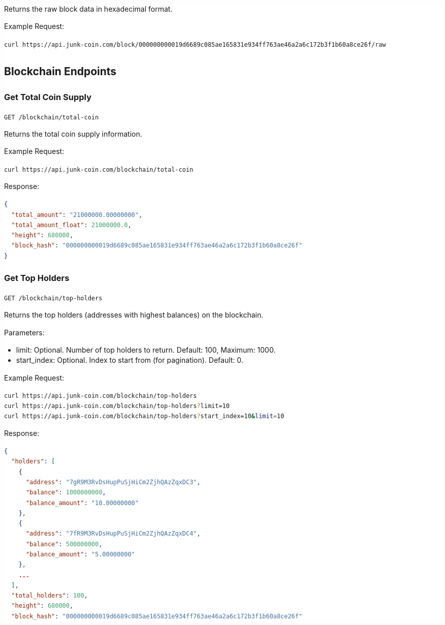 Returns the raw block data in hexadecimal format.

Example Request:
```bash
curl https://api.junk-coin.com/block/000000000019d6689c085ae165831e934ff763ae46a2a6c172b3f1b60a8ce26f/raw
```

## Blockchain Endpoints

### Get Total Coin Supply
```
GET /blockchain/total-coin
```

Returns the total coin supply information.

Example Request:
```bash
curl https://api.junk-coin.com/blockchain/total-coin
```

Response:
```json
{
  "total_amount": "21000000.00000000",
  "total_amount_float": 21000000.0,
  "height": 680000,
  "block_hash": "000000000019d6689c085ae165831e934ff763ae46a2a6c172b3f1b60a8ce26f"
}
```

### Get Top Holders
```
GET /blockchain/top-holders
```

Returns the top holders (addresses with highest balances) on the blockchain.

Parameters:
- limit: Optional. Number of top holders to return. Default: 100, Maximum: 1000.
- start_index: Optional. Index to start from (for pagination). Default: 0.

Example Request:
```bash
curl https://api.junk-coin.com/blockchain/top-holders
curl https://api.junk-coin.com/blockchain/top-holders?limit=10
curl https://api.junk-coin.com/blockchain/top-holders?start_index=10&limit=10
```

Response:
```json
{
  "holders": [
    {
      "address": "7gR9M3RvDsHupPuSjHiCm2ZjhQAzZqxDC3",
      "balance": 1000000000,
      "balance_amount": "10.00000000"
    },
    {
      "address": "7fR9M3RvDsHupPuSjHiCm2ZjhQAzZqxDC4",
      "balance": 500000000,
      "balance_amount": "5.00000000"
    },
    ...
  ],
  "total_holders": 100,
  "height": 680000,
  "block_hash": "000000000019d6689c085ae165831e934ff763ae46a2a6c172b3f1b60a8ce26f"
```